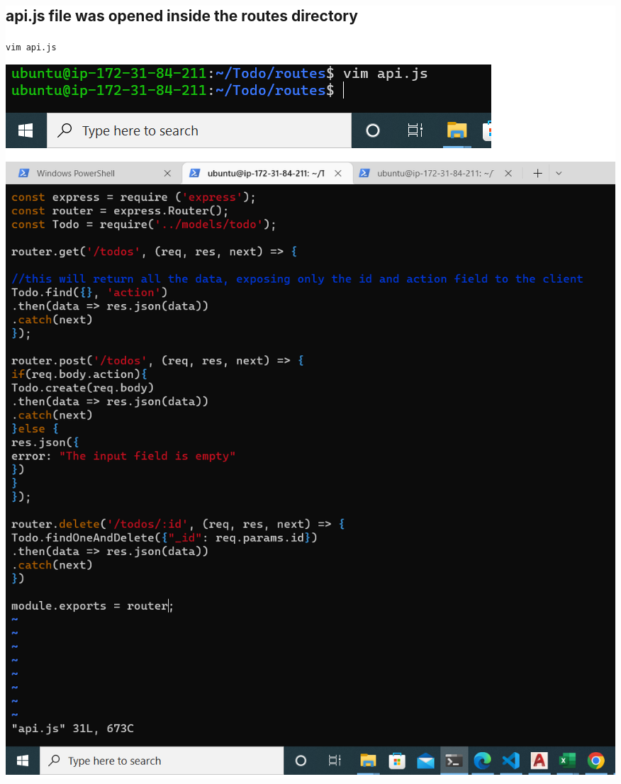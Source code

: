 
## api.js file was opened inside the routes directory

`vim api.js`

![vim-api-js1](./images/vim-api-js1.PNG)

![vim-api-js](./images/vim-api-js.PNG)
